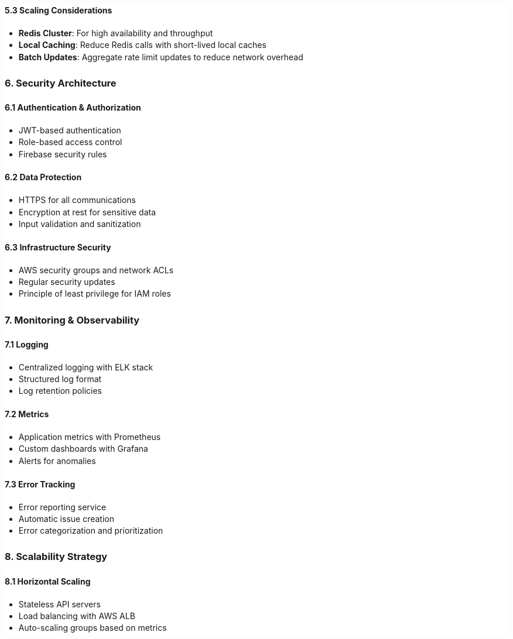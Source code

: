 #### 5.3 Scaling Considerations

- **Redis Cluster**: For high availability and throughput
- **Local Caching**: Reduce Redis calls with short-lived local caches
- **Batch Updates**: Aggregate rate limit updates to reduce network overhead

### 6. Security Architecture

#### 6.1 Authentication & Authorization

- JWT-based authentication
- Role-based access control
- Firebase security rules

#### 6.2 Data Protection

- HTTPS for all communications
- Encryption at rest for sensitive data
- Input validation and sanitization

#### 6.3 Infrastructure Security

- AWS security groups and network ACLs
- Regular security updates
- Principle of least privilege for IAM roles

### 7. Monitoring & Observability

#### 7.1 Logging

- Centralized logging with ELK stack
- Structured log format
- Log retention policies

#### 7.2 Metrics

- Application metrics with Prometheus
- Custom dashboards with Grafana
- Alerts for anomalies

#### 7.3 Error Tracking

- Error reporting service
- Automatic issue creation
- Error categorization and prioritization

### 8. Scalability Strategy

#### 8.1 Horizontal Scaling

- Stateless API servers
- Load balancing with AWS ALB
- Auto-scaling groups based on metrics
